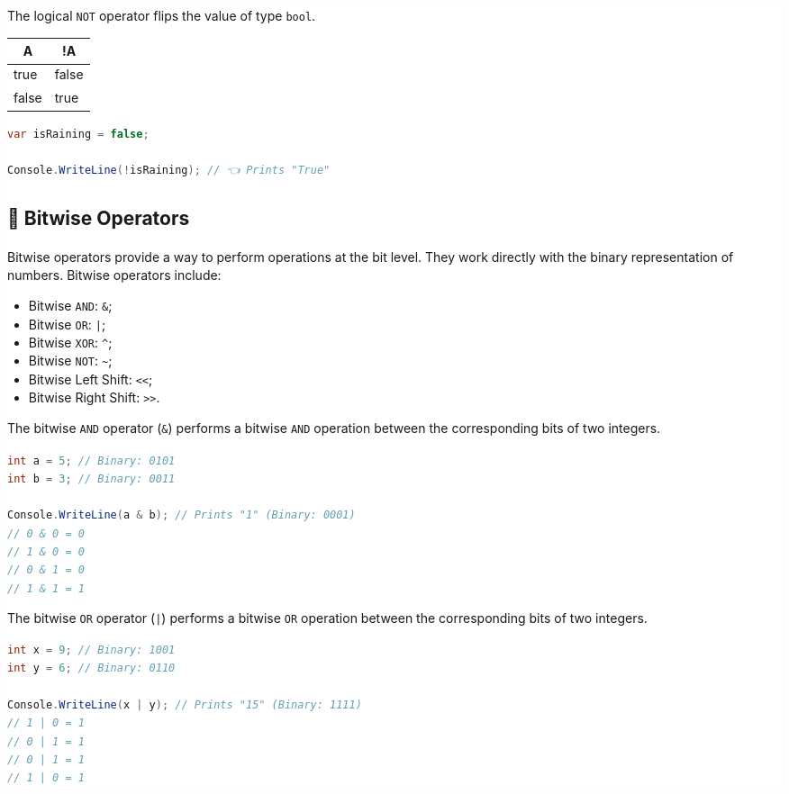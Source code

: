 The logical `NOT` operator flips the value of type `bool`.

|A|!A|
|-|-|
|true|false|
|false|true|

```csharp
var isRaining = false;

Console.WriteLine(!isRaining); // 👈 Prints "True"
```

## 🔬 Bitwise Operators

Bitwise operators provide a way to perform operations at the bit level. They work directly with the binary representation of numbers. Bitwise operators include:
- Bitwise `AND`: `&`;
- Bitwise `OR`: `|`;
- Bitwise `XOR`: `^`;
- Bitwise `NOT`: `~`;
- Bitwise Left Shift: `<<`;
- Bitwise Right Shift: `>>`.

The bitwise `AND` operator (`&`) performs a bitwise `AND` operation between the corresponding bits of two integers.

```csharp
int a = 5; // Binary: 0101
int b = 3; // Binary: 0011

Console.WriteLine(a & b); // Prints "1" (Binary: 0001)
// 0 & 0 = 0
// 1 & 0 = 0
// 0 & 1 = 0
// 1 & 1 = 1
```

The bitwise `OR` operator (`|`) performs a bitwise `OR` operation between the corresponding bits of two integers.

```csharp
int x = 9; // Binary: 1001
int y = 6; // Binary: 0110

Console.WriteLine(x | y); // Prints "15" (Binary: 1111)
// 1 | 0 = 1
// 0 | 1 = 1
// 0 | 1 = 1
// 1 | 0 = 1
```
